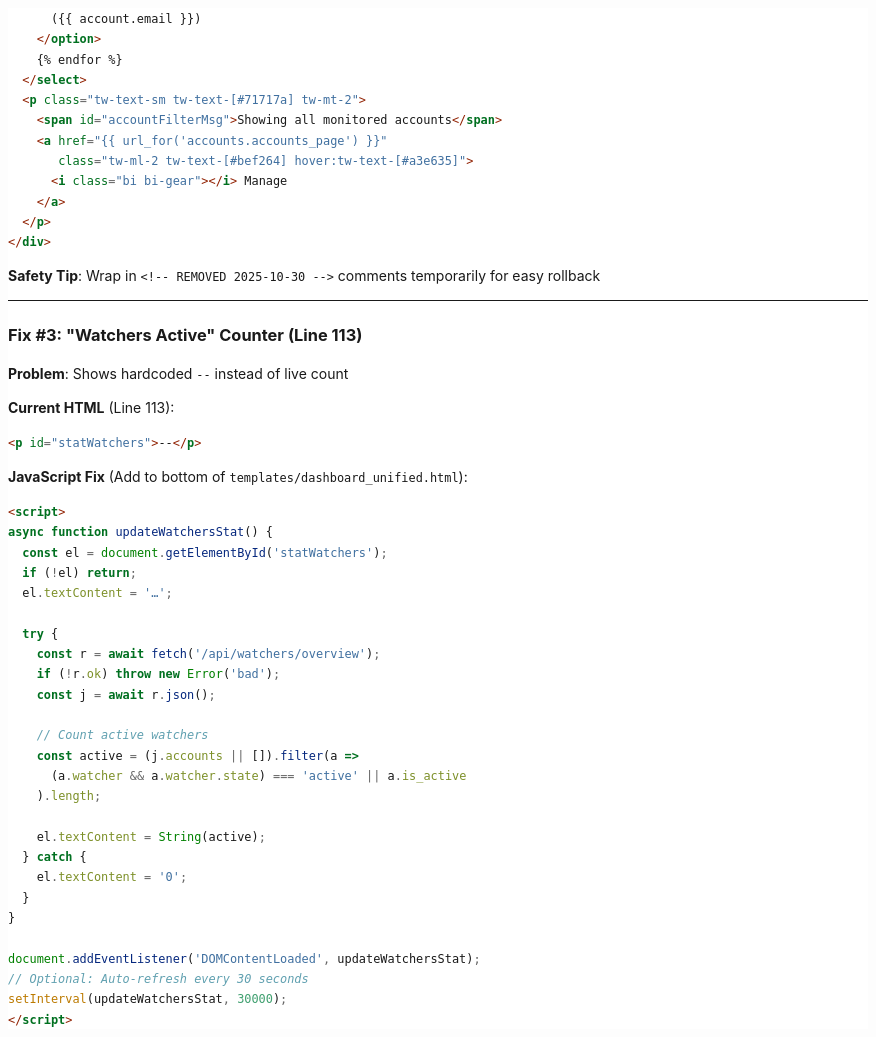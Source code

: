 ```html
      ({{ account.email }})
    </option>
    {% endfor %}
  </select>
  <p class="tw-text-sm tw-text-[#71717a] tw-mt-2">
    <span id="accountFilterMsg">Showing all monitored accounts</span>
    <a href="{{ url_for('accounts.accounts_page') }}" 
       class="tw-ml-2 tw-text-[#bef264] hover:tw-text-[#a3e635]">
      <i class="bi bi-gear"></i> Manage
    </a>
  </p>
</div>
```

**Safety Tip**: Wrap in `<!-- REMOVED 2025-10-30 -->` comments temporarily for easy rollback

---

### Fix #3: "Watchers Active" Counter (Line 113)

**Problem**: Shows hardcoded `--` instead of live count

**Current HTML** (Line 113):
```html
<p id="statWatchers">--</p>
```

**JavaScript Fix** (Add to bottom of `templates/dashboard_unified.html`):
```html
<script>
async function updateWatchersStat() {
  const el = document.getElementById('statWatchers');
  if (!el) return;
  el.textContent = '…';
  
  try {
    const r = await fetch('/api/watchers/overview');
    if (!r.ok) throw new Error('bad');
    const j = await r.json();
    
    // Count active watchers
    const active = (j.accounts || []).filter(a =>
      (a.watcher && a.watcher.state) === 'active' || a.is_active
    ).length;
    
    el.textContent = String(active);
  } catch {
    el.textContent = '0';
  }
}

document.addEventListener('DOMContentLoaded', updateWatchersStat);
// Optional: Auto-refresh every 30 seconds
setInterval(updateWatchersStat, 30000);
</script>
```
